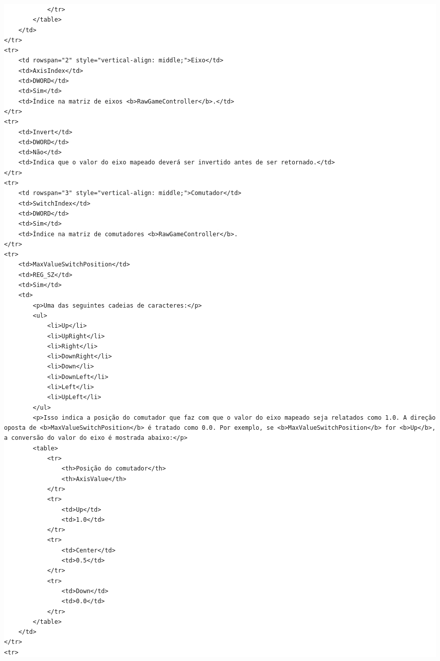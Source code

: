                 </tr>
            </table>
        </td>
    </tr>
    <tr>
        <td rowspan="2" style="vertical-align: middle;">Eixo</td>
        <td>AxisIndex</td>
        <td>DWORD</td>
        <td>Sim</td>
        <td>Índice na matriz de eixos <b>RawGameController</b>.</td>
    </tr>
    <tr>
        <td>Invert</td>
        <td>DWORD</td>
        <td>Não</td>
        <td>Indica que o valor do eixo mapeado deverá ser invertido antes de ser retornado.</td>
    </tr>
    <tr>
        <td rowspan="3" style="vertical-align: middle;">Comutador</td>
        <td>SwitchIndex</td>
        <td>DWORD</td>
        <td>Sim</td>
        <td>Índice na matriz de comutadores <b>RawGameController</b>.
    </tr>
    <tr>
        <td>MaxValueSwitchPosition</td>
        <td>REG_SZ</td>
        <td>Sim</td>
        <td>
            <p>Uma das seguintes cadeias de caracteres:</p>
            <ul>
                <li>Up</li>
                <li>UpRight</li>
                <li>Right</li>
                <li>DownRight</li>
                <li>Down</li>
                <li>DownLeft</li>
                <li>Left</li>
                <li>UpLeft</li>
            </ul>
            <p>Isso indica a posição do comutador que faz com que o valor do eixo mapeado seja relatados como 1.0. A direção oposta de <b>MaxValueSwitchPosition</b> é tratado como 0.0. Por exemplo, se <b>MaxValueSwitchPosition</b> for <b>Up</b>, a conversão do valor do eixo é mostrada abaixo:</p>
            <table>
                <tr>
                    <th>Posição do comutador</th>
                    <th>AxisValue</th>
                </tr>
                <tr>
                    <td>Up</td>
                    <td>1.0</td>
                </tr>
                <tr>
                    <td>Center</td>
                    <td>0.5</td>
                </tr>
                <tr>
                    <td>Down</td>
                    <td>0.0</td>
                </tr>
            </table>
        </td>
    </tr>
    <tr>